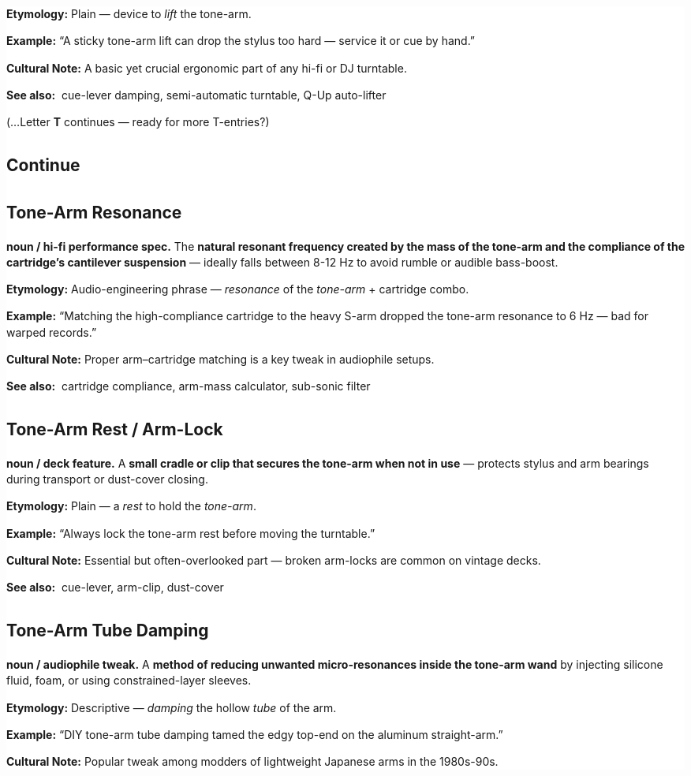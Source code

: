 **Etymology:** Plain — device to *lift* the tone-arm.

**Example:** 
“A sticky tone-arm lift can drop the stylus too hard — service it or cue by hand.”

**Cultural Note:** A basic yet crucial ergonomic part of any hi-fi or DJ turntable.

**See also:**  cue-lever damping, semi-automatic turntable, Q-Up auto-lifter

(…Letter **T** continues — ready for more T-entries?)
## Continue



## Tone-Arm Resonance
**noun / hi-fi performance spec.**
The **natural resonant frequency created by the mass of the tone-arm and the compliance of the cartridge’s cantilever suspension** — ideally falls between 8-12 Hz to avoid rumble or audible bass-boost.

**Etymology:** Audio-engineering phrase — *resonance* of the *tone-arm* + cartridge combo.

**Example:** 
“Matching the high-compliance cartridge to the heavy S-arm dropped the tone-arm resonance to 6 Hz — bad for warped records.”

**Cultural Note:** Proper arm–cartridge matching is a key tweak in audiophile setups.

**See also:**  cartridge compliance, arm-mass calculator, sub-sonic filter

## Tone-Arm Rest / Arm-Lock
**noun / deck feature.**
A **small cradle or clip that secures the tone-arm when not in use** — protects stylus and arm bearings during transport or dust-cover closing.

**Etymology:** Plain — a *rest* to hold the *tone-arm*.

**Example:** 
“Always lock the tone-arm rest before moving the turntable.”

**Cultural Note:** Essential but often-overlooked part — broken arm-locks are common on vintage decks.

**See also:**  cue-lever, arm-clip, dust-cover

## Tone-Arm Tube Damping
**noun / audiophile tweak.**
A **method of reducing unwanted micro-resonances inside the tone-arm wand** by injecting silicone fluid, foam, or using constrained-layer sleeves.

**Etymology:** Descriptive — *damping* the hollow *tube* of the arm.

**Example:** 
“DIY tone-arm tube damping tamed the edgy top-end on the aluminum straight-arm.”

**Cultural Note:** Popular tweak among modders of lightweight Japanese arms in the 1980s-90s.
